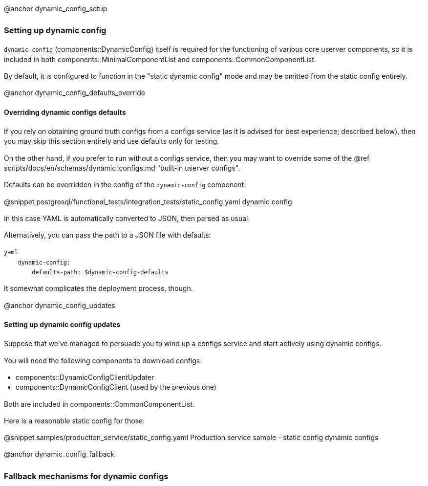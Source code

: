
@anchor dynamic_config_setup
### Setting up dynamic config

`dynamic-config` (components::DynamicConfig) itself is required
for the functioning of various core userver components, so it is included
in both components::MinimalComponentList and components::CommonComponentList.

By default, it is configured to function in the "static dynamic config" mode
and may be omitted from the static config entirely.


@anchor dynamic_config_defaults_override
#### Overriding dynamic configs defaults

If you rely on obtaining ground truth configs from a configs service
(as it is advised for best experience; described below),
then you may skip this section entirely and use defaults only for testing.

On the other hand, if you prefer to run without a configs service, then you
may want to override some of the
@ref scripts/docs/en/schemas/dynamic_configs.md "built-in userver configs".

Defaults can be overridden in the config of the `dynamic-config` component:

@snippet postgresql/functional_tests/integration_tests/static_config.yaml  dynamic config

In this case YAML is automatically converted to JSON, then parsed as usual.

Alternatively, you can pass the path to a JSON file with defaults:

```
yaml
    dynamic-config:
        defaults-path: $dynamic-config-defaults
```

It somewhat complicates the deployment process, though.


@anchor dynamic_config_updates
#### Setting up dynamic config updates

Suppose that we've managed to persuade you to wind up a configs service and
start actively using dynamic configs.

You will need the following components to download configs:

* components::DynamicConfigClientUpdater
* components::DynamicConfigClient (used by the previous one)

Both are included in components::CommonComponentList.

Here is a reasonable static config for those:

@snippet samples/production_service/static_config.yaml Production service sample - static config dynamic configs


@anchor dynamic_config_fallback
### Fallback mechanisms for dynamic configs
